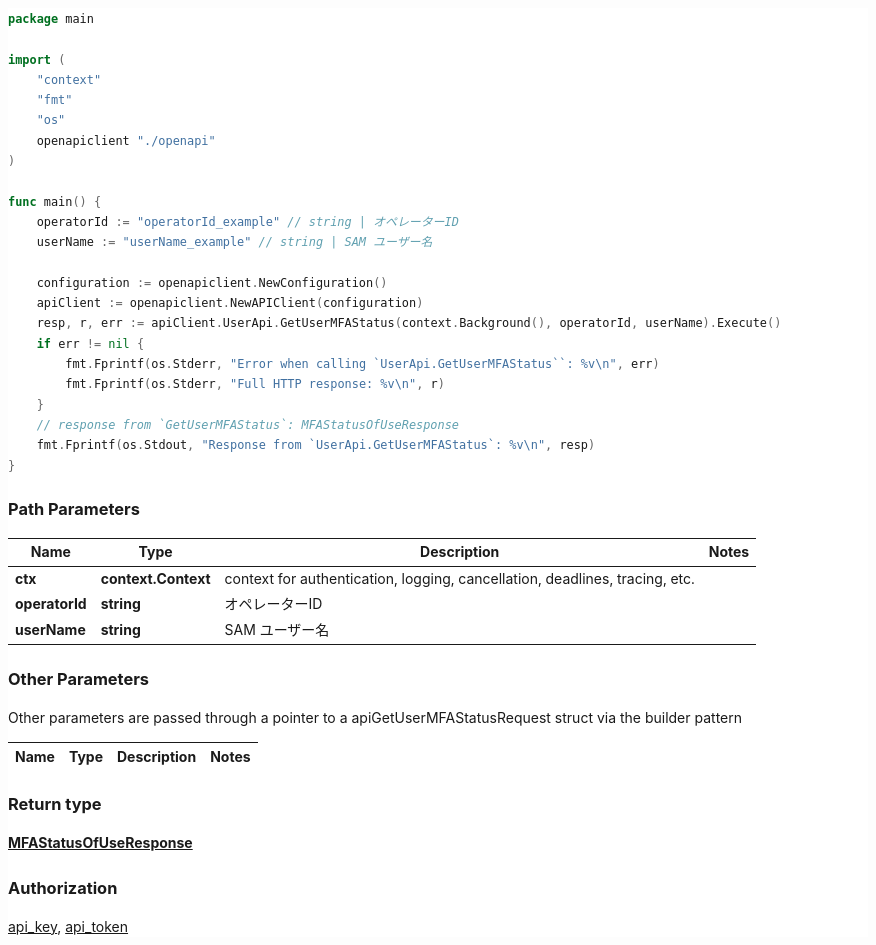 ```go
package main

import (
    "context"
    "fmt"
    "os"
    openapiclient "./openapi"
)

func main() {
    operatorId := "operatorId_example" // string | オペレーターID
    userName := "userName_example" // string | SAM ユーザー名

    configuration := openapiclient.NewConfiguration()
    apiClient := openapiclient.NewAPIClient(configuration)
    resp, r, err := apiClient.UserApi.GetUserMFAStatus(context.Background(), operatorId, userName).Execute()
    if err != nil {
        fmt.Fprintf(os.Stderr, "Error when calling `UserApi.GetUserMFAStatus``: %v\n", err)
        fmt.Fprintf(os.Stderr, "Full HTTP response: %v\n", r)
    }
    // response from `GetUserMFAStatus`: MFAStatusOfUseResponse
    fmt.Fprintf(os.Stdout, "Response from `UserApi.GetUserMFAStatus`: %v\n", resp)
}
```

### Path Parameters


Name | Type | Description  | Notes
------------- | ------------- | ------------- | -------------
**ctx** | **context.Context** | context for authentication, logging, cancellation, deadlines, tracing, etc.
**operatorId** | **string** | オペレーターID | 
**userName** | **string** | SAM ユーザー名 | 

### Other Parameters

Other parameters are passed through a pointer to a apiGetUserMFAStatusRequest struct via the builder pattern


Name | Type | Description  | Notes
------------- | ------------- | ------------- | -------------



### Return type

[**MFAStatusOfUseResponse**](MFAStatusOfUseResponse.md)

### Authorization

[api_key](../README.md#api_key), [api_token](../README.md#api_token)
